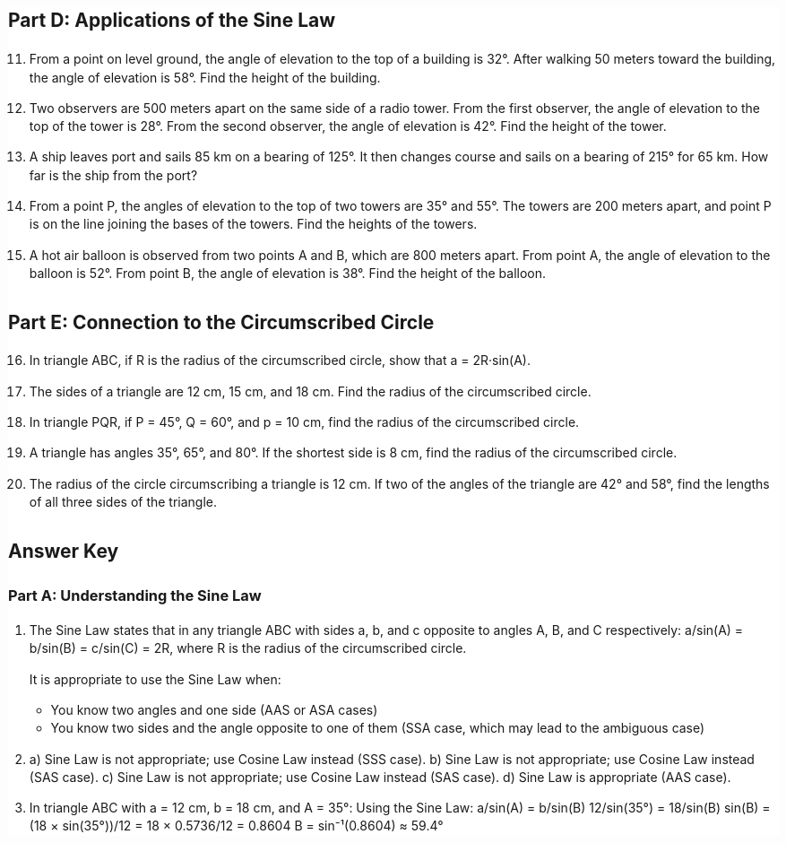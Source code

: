 ## Part D: Applications of the Sine Law

11. From a point on level ground, the angle of elevation to the top of a building is 32°. After walking 50 meters toward the building, the angle of elevation is 58°. Find the height of the building.

12. Two observers are 500 meters apart on the same side of a radio tower. From the first observer, the angle of elevation to the top of the tower is 28°. From the second observer, the angle of elevation is 42°. Find the height of the tower.

13. A ship leaves port and sails 85 km on a bearing of 125°. It then changes course and sails on a bearing of 215° for 65 km. How far is the ship from the port?

14. From a point P, the angles of elevation to the top of two towers are 35° and 55°. The towers are 200 meters apart, and point P is on the line joining the bases of the towers. Find the heights of the towers.

15. A hot air balloon is observed from two points A and B, which are 800 meters apart. From point A, the angle of elevation to the balloon is 52°. From point B, the angle of elevation is 38°. Find the height of the balloon.

## Part E: Connection to the Circumscribed Circle

16. In triangle ABC, if R is the radius of the circumscribed circle, show that a = 2R·sin(A).

17. The sides of a triangle are 12 cm, 15 cm, and 18 cm. Find the radius of the circumscribed circle.

18. In triangle PQR, if P = 45°, Q = 60°, and p = 10 cm, find the radius of the circumscribed circle.

19. A triangle has angles 35°, 65°, and 80°. If the shortest side is 8 cm, find the radius of the circumscribed circle.

20. The radius of the circle circumscribing a triangle is 12 cm. If two of the angles of the triangle are 42° and 58°, find the lengths of all three sides of the triangle.

## Answer Key

### Part A: Understanding the Sine Law

1. The Sine Law states that in any triangle ABC with sides a, b, and c opposite to angles A, B, and C respectively:
   a/sin(A) = b/sin(B) = c/sin(C) = 2R, where R is the radius of the circumscribed circle.
   
   It is appropriate to use the Sine Law when:
   - You know two angles and one side (AAS or ASA cases)
   - You know two sides and the angle opposite to one of them (SSA case, which may lead to the ambiguous case)

2. a) Sine Law is not appropriate; use Cosine Law instead (SSS case).
   b) Sine Law is not appropriate; use Cosine Law instead (SAS case).
   c) Sine Law is not appropriate; use Cosine Law instead (SAS case).
   d) Sine Law is appropriate (AAS case).

3. In triangle ABC with a = 12 cm, b = 18 cm, and A = 35°:
   Using the Sine Law: a/sin(A) = b/sin(B)
   12/sin(35°) = 18/sin(B)
   sin(B) = (18 × sin(35°))/12 = 18 × 0.5736/12 = 0.8604
   B = sin⁻¹(0.8604) ≈ 59.4°
